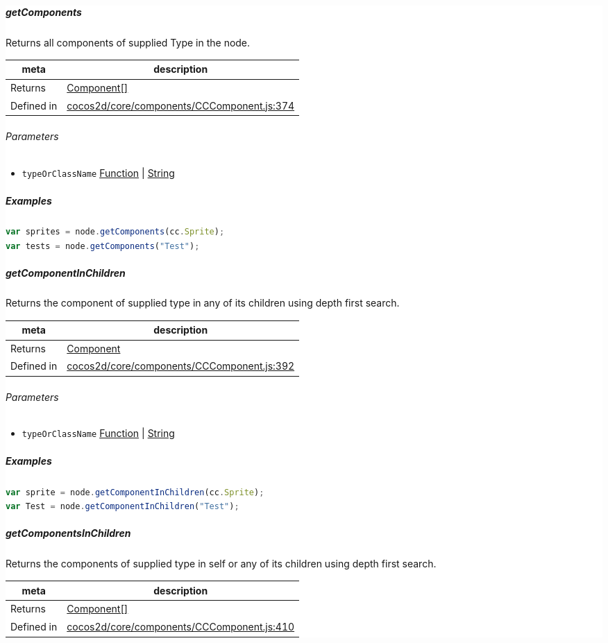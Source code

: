##### getComponents

Returns all components of supplied Type in the node.

| meta | description |
|------|-------------|
| Returns | <a href="../classes/Component.html" class="crosslink">Component[]</a> 
| Defined in | [cocos2d/core/components/CCComponent.js:374](https://github.com/cocos-creator/engine/blob/9b7a7dc11ce49f0fdca3c34df5ab59604060c0a4/cocos2d/core/components/CCComponent.js#L374) |

###### Parameters
- `typeOrClassName` <a href="https://developer.mozilla.org/en/JavaScript/Reference/Global_Objects/Function" class="crosslink external" target="_blank">Function</a> &#124; <a href="https://developer.mozilla.org/en/JavaScript/Reference/Global_Objects/String" class="crosslink external" target="_blank">String</a> 

##### Examples

```js
var sprites = node.getComponents(cc.Sprite);
var tests = node.getComponents("Test");
```

##### getComponentInChildren

Returns the component of supplied type in any of its children using depth first search.

| meta | description |
|------|-------------|
| Returns | <a href="../classes/Component.html" class="crosslink">Component</a> 
| Defined in | [cocos2d/core/components/CCComponent.js:392](https://github.com/cocos-creator/engine/blob/9b7a7dc11ce49f0fdca3c34df5ab59604060c0a4/cocos2d/core/components/CCComponent.js#L392) |

###### Parameters
- `typeOrClassName` <a href="https://developer.mozilla.org/en/JavaScript/Reference/Global_Objects/Function" class="crosslink external" target="_blank">Function</a> &#124; <a href="https://developer.mozilla.org/en/JavaScript/Reference/Global_Objects/String" class="crosslink external" target="_blank">String</a> 

##### Examples

```js
var sprite = node.getComponentInChildren(cc.Sprite);
var Test = node.getComponentInChildren("Test");
```

##### getComponentsInChildren

Returns the components of supplied type in self or any of its children using depth first search.

| meta | description |
|------|-------------|
| Returns | <a href="../classes/Component.html" class="crosslink">Component[]</a> 
| Defined in | [cocos2d/core/components/CCComponent.js:410](https://github.com/cocos-creator/engine/blob/9b7a7dc11ce49f0fdca3c34df5ab59604060c0a4/cocos2d/core/components/CCComponent.js#L410) |
